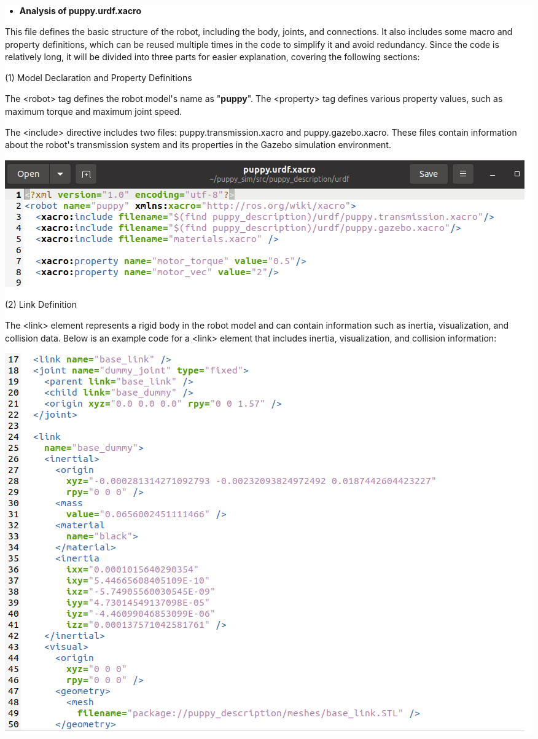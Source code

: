 * **Analysis of puppy.urdf.xacro** 

This file defines the basic structure of the robot, including the body, joints, and connections. It also includes some macro and property definitions, which can be reused multiple times in the code to simplify it and avoid redundancy. Since the code is relatively long, it will be divided into three parts for easier explanation, covering the following sections:

(1)  Model Declaration and Property Definitions

The \<robot\> tag defines the robot model's name as "**puppy**". The \<property\> tag defines various property values, such as maximum torque and maximum joint speed.

The \<include\> directive includes two files: puppy.transmission.xacro and puppy.gazebo.xacro. These files contain information about the robot's transmission system and its properties in the Gazebo simulation environment.

<img src="../_static/media/chapter_6/section_2/image21.png" class="common_img" />

(2) Link Definition

The \<link\> element represents a rigid body in the robot model and can contain information such as inertia, visualization, and collision data. Below is an example code for a \<link\> element that includes inertia, visualization, and collision information:

<img src="../_static/media/chapter_6/section_2/image23.png"  class="common_img"/>